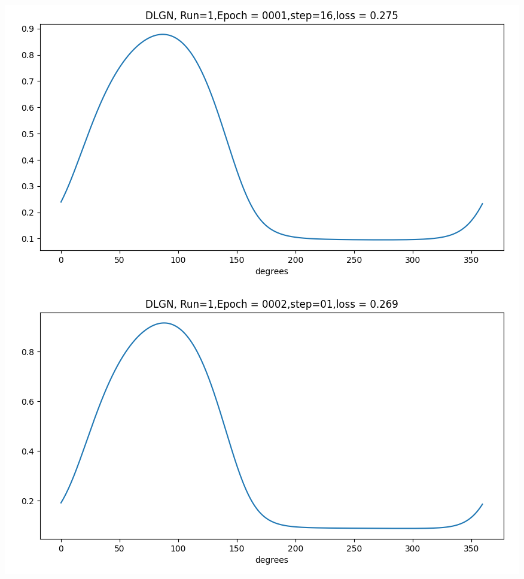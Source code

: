 <p align="center"> <img src= 'all_figs/Preds(DLGN, Run=1,Epoch = 0001,step=16,loss = 0.275).png' /> </p>
<p align="center"> <img src= 'all_figs/Preds(DLGN, Run=1,Epoch = 0002,step=01,loss = 0.269).png' /> </p>